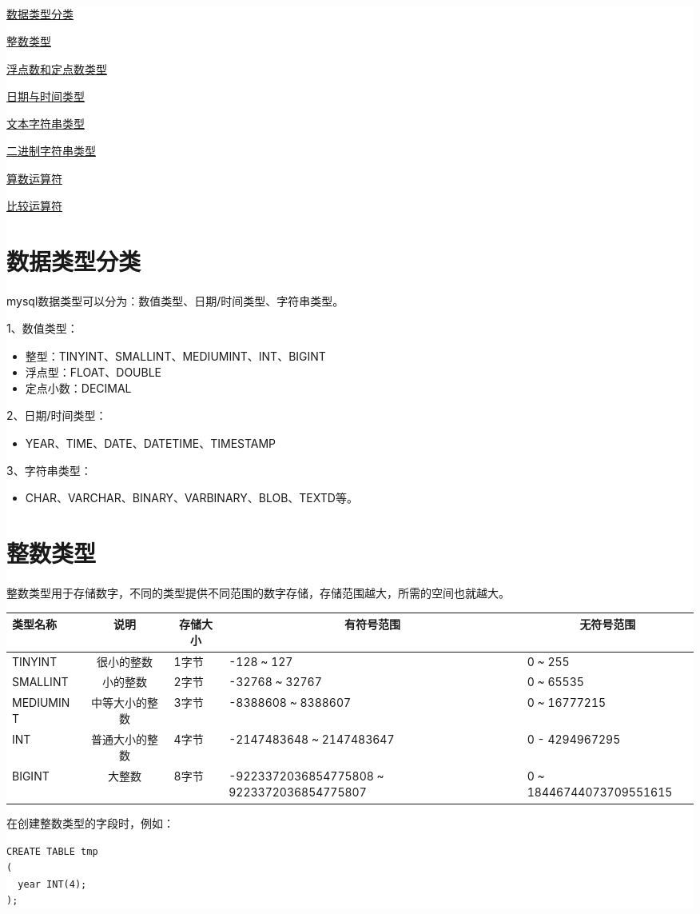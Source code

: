[数据类型分类](#数据类型分类)

[整数类型](#整数类型)

[浮点数和定点数类型](#浮点数和定点数类型)

[日期与时间类型](#日期与时间类型)

[文本字符串类型](#文本字符串类型)

[二进制字符串类型](#二进制字符串类型)

[算数运算符](#算数运算符)

[比较运算符](#比较运算符)



# 数据类型分类

mysql数据类型可以分为：数值类型、日期/时间类型、字符串类型。



1、数值类型：

- 整型：TINYINT、SMALLINT、MEDIUMINT、INT、BIGINT
- 浮点型：FLOAT、DOUBLE
- 定点小数：DECIMAL

2、日期/时间类型：

- YEAR、TIME、DATE、DATETIME、TIMESTAMP

3、字符串类型：

- CHAR、VARCHAR、BINARY、VARBINARY、BLOB、TEXTD等。



# 整数类型

整数类型用于存储数字，不同的类型提供不同范围的数字存储，存储范围越大，所需的空间也就越大。

| 类型名称  |      说明      | 存储大小 | 有符号范围                                 | 无符号范围               |
| :-------- | :------------: | -------- | ------------------------------------------ | ------------------------ |
| TINYINT   |   很小的整数   | 1字节    | -128 ~ 127                                 | 0 ~ 255                  |
| SMALLINT  |    小的整数    | 2字节    | -32768 ~ 32767                             | 0 ~ 65535                |
| MEDIUMINT | 中等大小的整数 | 3字节    | -8388608 ~ 8388607                         | 0 ~ 16777215             |
| INT       | 普通大小的整数 | 4字节    | -2147483648 ~ 2147483647                   | 0 - 4294967295           |
| BIGINT    |     大整数     | 8字节    | -9223372036854775808 ~ 9223372036854775807 | 0 ~ 18446744073709551615 |



在创建整数类型的字段时，例如：

```mysql
CREATE TABLE tmp 
(
  year INT(4);
);
```
